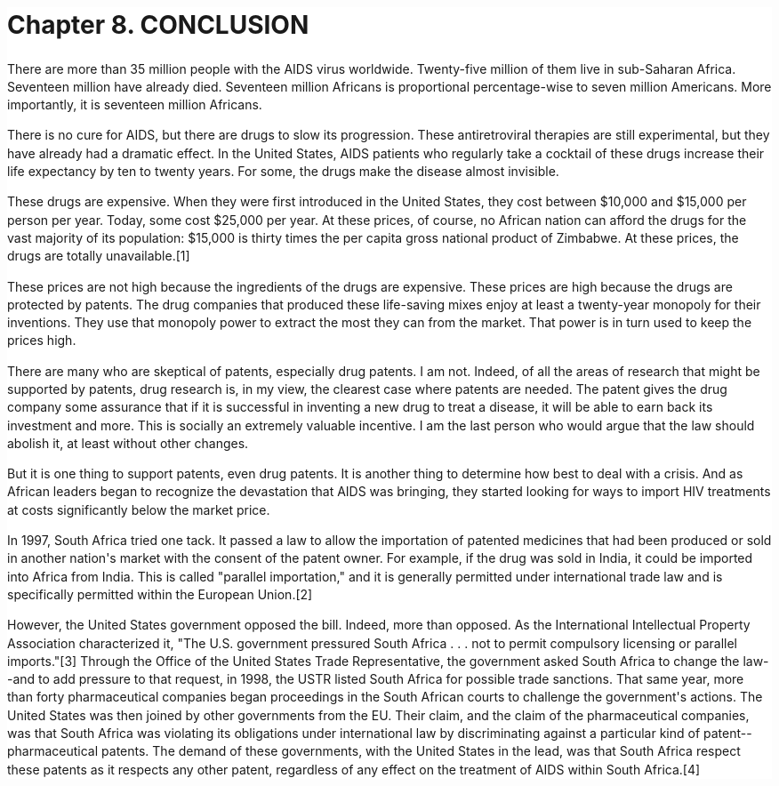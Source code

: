 # Chapter 8\. CONCLUSION

There are more than 35 million people with the AIDS virus worldwide. Twenty-five million of them live in sub-Saharan Africa. Seventeen million have already died. Seventeen million Africans is proportional percentage-wise to seven million Americans. More importantly, it is seventeen million Africans.

There is no cure for AIDS, but there are drugs to slow its progression. These antiretroviral therapies are still experimental, but they have already had a dramatic effect. In the United States, AIDS patients who regularly take a cocktail of these drugs increase their life expectancy by ten to twenty years. For some, the drugs make the disease almost invisible.

These drugs are expensive. When they were first introduced in the United States, they cost between $10,000 and $15,000 per person per year. Today, some cost $25,000 per year. At these prices, of course, no African nation can afford the drugs for the vast majority of its population: $15,000 is thirty times the per capita gross national product of Zimbabwe. At these prices, the drugs are totally unavailable.[1]

These prices are not high because the ingredients of the drugs are expensive. These prices are high because the drugs are protected by patents. The drug companies that produced these life-saving mixes enjoy at least a twenty-year monopoly for their inventions. They use that monopoly power to extract the most they can from the market. That power is in turn used to keep the prices high.

There are many who are skeptical of patents, especially drug patents. I am not. Indeed, of all the areas of research that might be supported by patents, drug research is, in my view, the clearest case where patents are needed. The patent gives the drug company some assurance that if it is successful in inventing a new drug to treat a disease, it will be able to earn back its investment and more. This is socially an extremely valuable incentive. I am the last person who would argue that the law should abolish it, at least without other changes.

But it is one thing to support patents, even drug patents. It is another thing to determine how best to deal with a crisis. And as African leaders began to recognize the devastation that AIDS was bringing, they started looking for ways to import HIV treatments at costs significantly below the market price.

In 1997, South Africa tried one tack. It passed a law to allow the importation of patented medicines that had been produced or sold in another nation's market with the consent of the patent owner. For example, if the drug was sold in India, it could be imported into Africa from India. This is called "parallel importation," and it is generally permitted under international trade law and is specifically permitted within the European Union.[2]

However, the United States government opposed the bill. Indeed, more than opposed. As the International Intellectual Property Association characterized it, "The U.S. government pressured South Africa . . . not to permit compulsory licensing or parallel imports."[3] Through the Office of the United States Trade Representative, the government asked South Africa to change the law--and to add pressure to that request, in 1998, the USTR listed South Africa for possible trade sanctions. That same year, more than forty pharmaceutical companies began proceedings in the South African courts to challenge the government's actions. The United States was then joined by other governments from the EU. Their claim, and the claim of the pharmaceutical companies, was that South Africa was violating its obligations under international law by discriminating against a particular kind of patent-- pharmaceutical patents. The demand of these governments, with the United States in the lead, was that South Africa respect these patents as it respects any other patent, regardless of any effect on the treatment of AIDS within South Africa.[4]
